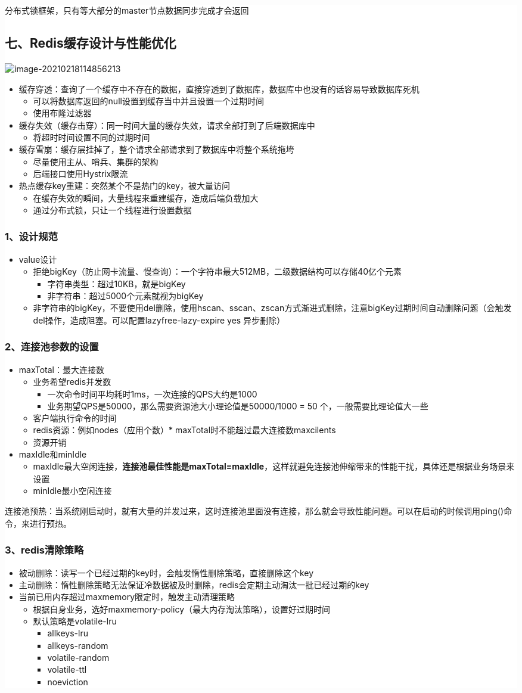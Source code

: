 分布式锁框架，只有等大部分的master节点数据同步完成才会返回

## 七、Redis缓存设计与性能优化

![image-20210218114856213](https://cdn.jsdelivr.net/gh/hackerhaiJu/note-picture@main/note-picture/image-20210218114856213.png)

- 缓存穿透：查询了一个缓存中不存在的数据，直接穿透到了数据库，数据库中也没有的话容易导致数据库死机
  - 可以将数据库返回的null设置到缓存当中并且设置一个过期时间
  - 使用布隆过滤器
- 缓存失效（缓存击穿）：同一时间大量的缓存失效，请求全部打到了后端数据库中
  - 将超时时间设置不同的过期时间
- 缓存雪崩：缓存层挂掉了，整个请求全部请求到了数据库中将整个系统拖垮
  - 尽量使用主从、哨兵、集群的架构
  - 后端接口使用Hystrix限流
- 热点缓存key重建：突然某个不是热门的key，被大量访问
  - 在缓存失效的瞬间，大量线程来重建缓存，造成后端负载加大
  - 通过分布式锁，只让一个线程进行设置数据

### 1、设计规范

- value设计
  - 拒绝bigKey（防止网卡流量、慢查询）：一个字符串最大512MB，二级数据结构可以存储40亿个元素
    - 字符串类型：超过10KB，就是bigKey
    - 非字符串：超过5000个元素就视为bigKey
  - 非字符串的bigKey，不要使用del删除，使用hscan、sscan、zscan方式渐进式删除，注意bigKey过期时间自动删除问题（会触发del操作，造成阻塞。可以配置lazyfree-lazy-expire yes 异步删除）

### 2、连接池参数的设置

- maxTotal：最大连接数
  - 业务希望redis并发数
    - 一次命令时间平均耗时1ms，一次连接的QPS大约是1000
    - 业务期望QPS是50000，那么需要资源池大小理论值是50000/1000 = 50 个，一般需要比理论值大一些
  - 客户端执行命令的时间
  - redis资源：例如nodes（应用个数）* maxTotal时不能超过最大连接数maxcilents
  - 资源开销
- maxIdle和minIdle
  - maxIdle最大空闲连接，**连接池最佳性能是maxTotal=maxIdle**，这样就避免连接池伸缩带来的性能干扰，具体还是根据业务场景来设置
  - minIdle最小空闲连接

连接池预热：当系统刚启动时，就有大量的并发过来，这时连接池里面没有连接，那么就会导致性能问题。可以在启动的时候调用ping()命令，来进行预热。

### 3、redis清除策略

- 被动删除：读写一个已经过期的key时，会触发惰性删除策略，直接删除这个key
- 主动删除：惰性删除策略无法保证冷数据被及时删除，redis会定期主动淘汰一批已经过期的key
- 当前已用内存超过maxmemory限定时，触发主动清理策略
  - 根据自身业务，选好maxmemory-policy（最大内存淘汰策略），设置好过期时间
  - 默认策略是volatile-lru
    - allkeys-lru
    - allkeys-random
    - volatile-random
    - volatile-ttl
    - noeviction
